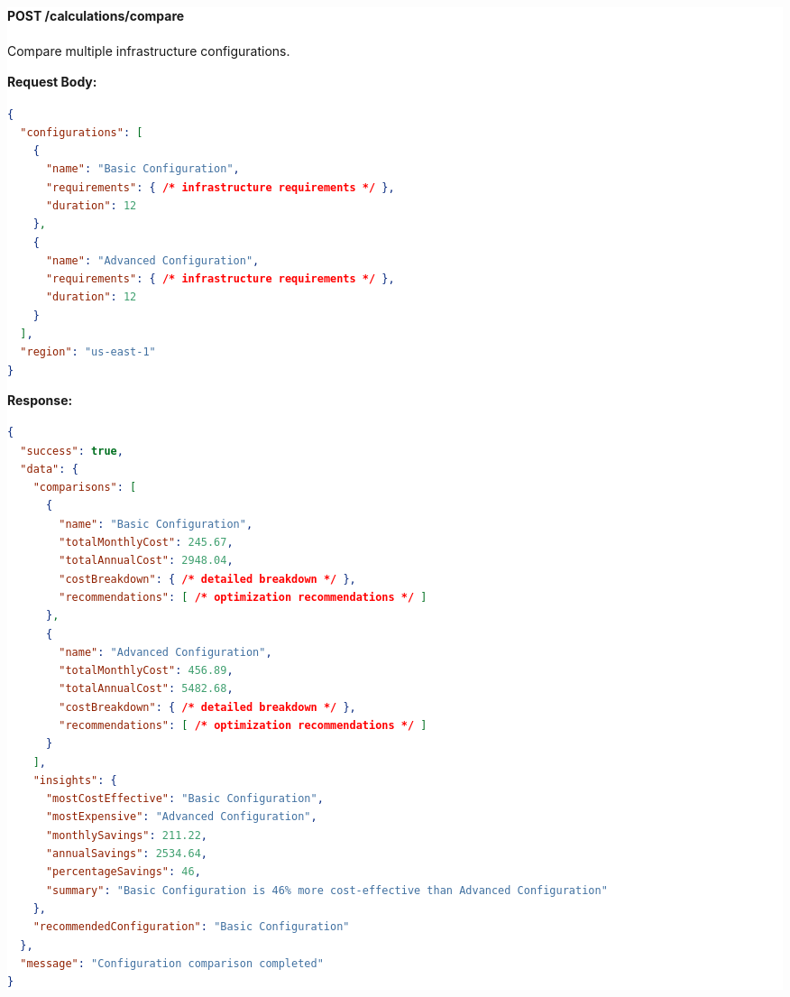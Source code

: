 #### POST /calculations/compare
Compare multiple infrastructure configurations.

**Request Body:**
```json
{
  "configurations": [
    {
      "name": "Basic Configuration",
      "requirements": { /* infrastructure requirements */ },
      "duration": 12
    },
    {
      "name": "Advanced Configuration",
      "requirements": { /* infrastructure requirements */ },
      "duration": 12
    }
  ],
  "region": "us-east-1"
}
```

**Response:**
```json
{
  "success": true,
  "data": {
    "comparisons": [
      {
        "name": "Basic Configuration",
        "totalMonthlyCost": 245.67,
        "totalAnnualCost": 2948.04,
        "costBreakdown": { /* detailed breakdown */ },
        "recommendations": [ /* optimization recommendations */ ]
      },
      {
        "name": "Advanced Configuration",
        "totalMonthlyCost": 456.89,
        "totalAnnualCost": 5482.68,
        "costBreakdown": { /* detailed breakdown */ },
        "recommendations": [ /* optimization recommendations */ ]
      }
    ],
    "insights": {
      "mostCostEffective": "Basic Configuration",
      "mostExpensive": "Advanced Configuration",
      "monthlySavings": 211.22,
      "annualSavings": 2534.64,
      "percentageSavings": 46,
      "summary": "Basic Configuration is 46% more cost-effective than Advanced Configuration"
    },
    "recommendedConfiguration": "Basic Configuration"
  },
  "message": "Configuration comparison completed"
}
```
